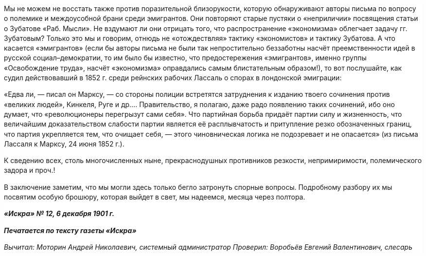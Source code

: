 Мы не можем не восстать также против поразительной близорукости, которую обнаруживают авторы письма по вопросу о полемике и междоусобной брани среди эмигрантов. Они повторяют старые пустяки о «неприличии» посвящения статьи о Зубатове «Раб. Мысли». Не вздумают ли они отрицать того, что распространение «экономизма» облегчает задачу гг. Зубатовым? Только это мы и говорим, отнюдь не «отождествляя» тактику «экономистов» и тактику Зубатова. А что касается «эмигрантов» (если бы авторы письма не были так непростительно беззаботны насчёт преемственности идей в русской социал–демократии, то им было бы известно, что предостережения «эмигрантов», именно группы «Освобождение труда», насчёт «экономизма» оправдались самым блистательным образом!), то вот послушайте, как судил действовавший в 1852 г. среди рейнских рабочих Лассаль о спорах в лондонской эмиграции:

«Едва ли, — писал он Марксу, — со стороны полиции встретятся затруднения к изданию твоего сочинения против «великих людей», Кинкеля, Руге и др…. Правительство, я полагаю, даже радо появлению таких сочинений, ибо оно думает, что «революционеры перегрызут сами себя». Что партийная борьба придаёт партии силу и жизненность, что величайшим доказательством слабости партии является её расплывчатость и притупление резко обозначенных границ, что партия укрепляется тем, что очищает себя, — этого чиновническая логика не подозревает и не опасается» (из письма Лассаля к Марксу, 24 июня 1852 г.).

К сведению всех, столь многочисленных ныне, прекраснодушных противников резкости, непримиримости, полемического задора и проч.!

В заключение заметим, что мы могли здесь только бегло затронуть спорные вопросы. Подробному разбору их мы посвятим особую брошюру, которая выйдет в свет, мы надеемся, месяца через полтора.

**_«Искра» № 12, 6 декабря 1901 г._**

**_Печатается по тексту газеты «Искра»_**

_Вычитал: Моторин Андрей Николаевич, системный администратор Проверил: Воробьёв Евгений Валентинович, слесарь_